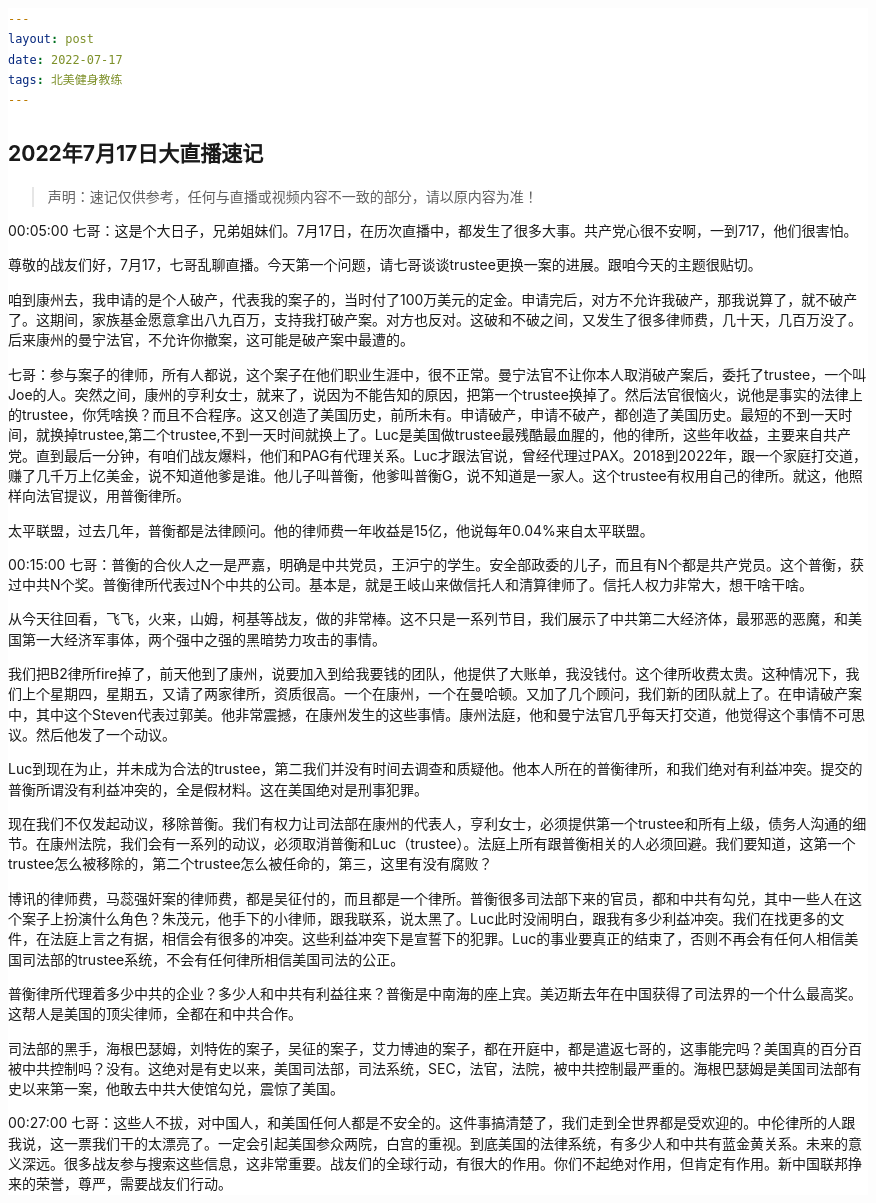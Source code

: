 ```yaml
---
layout: post
date: 2022-07-17
tags: 北美健身教练
---
```



## 2022年7月17日大直播速记

> 声明：速记仅供参考，任何与直播或视频内容不一致的部分，请以原内容为准！


00:05:00
七哥：这是个大日子，兄弟姐妹们。7月17日，在历次直播中，都发生了很多大事。共产党心很不安啊，一到717，他们很害怕。

尊敬的战友们好，7月17，七哥乱聊直播。今天第一个问题，请七哥谈谈trustee更换一案的进展。跟咱今天的主题很贴切。

咱到康州去，我申请的是个人破产，代表我的案子的，当时付了100万美元的定金。申请完后，对方不允许我破产，那我说算了，就不破产了。这期间，家族基金愿意拿出八九百万，支持我打破产案。对方也反对。这破和不破之间，又发生了很多律师费，几十天，几百万没了。后来康州的曼宁法官，不允许你撤案，这可能是破产案中最遭的。

七哥：参与案子的律师，所有人都说，这个案子在他们职业生涯中，很不正常。曼宁法官不让你本人取消破产案后，委托了trustee，一个叫Joe的人。突然之间，康州的亨利女士，就来了，说因为不能告知的原因，把第一个trustee换掉了。然后法官很恼火，说他是事实的法律上的trustee，你凭啥换？而且不合程序。这又创造了美国历史，前所未有。申请破产，申请不破产，都创造了美国历史。最短的不到一天时间，就换掉trustee,第二个trustee,不到一天时间就换上了。Luc是美国做trustee最残酷最血腥的，他的律所，这些年收益，主要来自共产党。直到最后一分钟，有咱们战友爆料，他们和PAG有代理关系。Luc才跟法官说，曾经代理过PAX。2018到2022年，跟一个家庭打交道，赚了几千万上亿美金，说不知道他爹是谁。他儿子叫普衡，他爹叫普衡G，说不知道是一家人。这个trustee有权用自己的律所。就这，他照样向法官提议，用普衡律所。

太平联盟，过去几年，普衡都是法律顾问。他的律师费一年收益是15亿，他说每年0.04%来自太平联盟。

00:15:00
七哥：普衡的合伙人之一是严嘉，明确是中共党员，王沪宁的学生。安全部政委的儿子，而且有N个都是共产党员。这个普衡，获过中共N个奖。普衡律所代表过N个中共的公司。基本是，就是王岐山来做信托人和清算律师了。信托人权力非常大，想干啥干啥。

从今天往回看，飞飞，火来，山姆，柯基等战友，做的非常棒。这不只是一系列节目，我们展示了中共第二大经济体，最邪恶的恶魔，和美国第一大经济军事体，两个强中之强的黑暗势力攻击的事情。

我们把B2律所fire掉了，前天他到了康州，说要加入到给我要钱的团队，他提供了大账单，我没钱付。这个律所收费太贵。这种情况下，我们上个星期四，星期五，又请了两家律所，资质很高。一个在康州，一个在曼哈顿。又加了几个顾问，我们新的团队就上了。在申请破产案中，其中这个Steven代表过郭美。他非常震撼，在康州发生的这些事情。康州法庭，他和曼宁法官几乎每天打交道，他觉得这个事情不可思议。然后他发了一个动议。

Luc到现在为止，并未成为合法的trustee，第二我们并没有时间去调查和质疑他。他本人所在的普衡律所，和我们绝对有利益冲突。提交的普衡所谓没有利益冲突的，全是假材料。这在美国绝对是刑事犯罪。

现在我们不仅发起动议，移除普衡。我们有权力让司法部在康州的代表人，亨利女士，必须提供第一个trustee和所有上级，债务人沟通的细节。在康州法院，我们会有一系列的动议，必须取消普衡和Luc（trustee）。法庭上所有跟普衡相关的人必须回避。我们要知道，这第一个trustee怎么被移除的，第二个trustee怎么被任命的，第三，这里有没有腐败？

博讯的律师费，马蕊强奸案的律师费，都是吴征付的，而且都是一个律所。普衡很多司法部下来的官员，都和中共有勾兑，其中一些人在这个案子上扮演什么角色？朱茂元，他手下的小律师，跟我联系，说太黑了。Luc此时没闹明白，跟我有多少利益冲突。我们在找更多的文件，在法庭上言之有据，相信会有很多的冲突。这些利益冲突下是宣誓下的犯罪。Luc的事业要真正的结束了，否则不再会有任何人相信美国司法部的trustee系统，不会有任何律所相信美国司法的公正。

普衡律所代理着多少中共的企业？多少人和中共有利益往来？普衡是中南海的座上宾。美迈斯去年在中国获得了司法界的一个什么最高奖。这帮人是美国的顶尖律师，全都在和中共合作。

司法部的黑手，海根巴瑟姆，刘特佐的案子，吴征的案子，艾力博迪的案子，都在开庭中，都是遣返七哥的，这事能完吗？美国真的百分百被中共控制吗？没有。这绝对是有史以来，美国司法部，司法系统，SEC，法官，法院，被中共控制最严重的。海根巴瑟姆是美国司法部有史以来第一案，他敢去中共大使馆勾兑，震惊了美国。

00:27:00
七哥：这些人不拔，对中国人，和美国任何人都是不安全的。这件事搞清楚了，我们走到全世界都是受欢迎的。中伦律所的人跟我说，这一票我们干的太漂亮了。一定会引起美国参众两院，白宫的重视。到底美国的法律系统，有多少人和中共有蓝金黄关系。未来的意义深远。很多战友参与搜索这些信息，这非常重要。战友们的全球行动，有很大的作用。你们不起绝对作用，但肯定有作用。新中国联邦挣来的荣誉，尊严，需要战友们行动。
